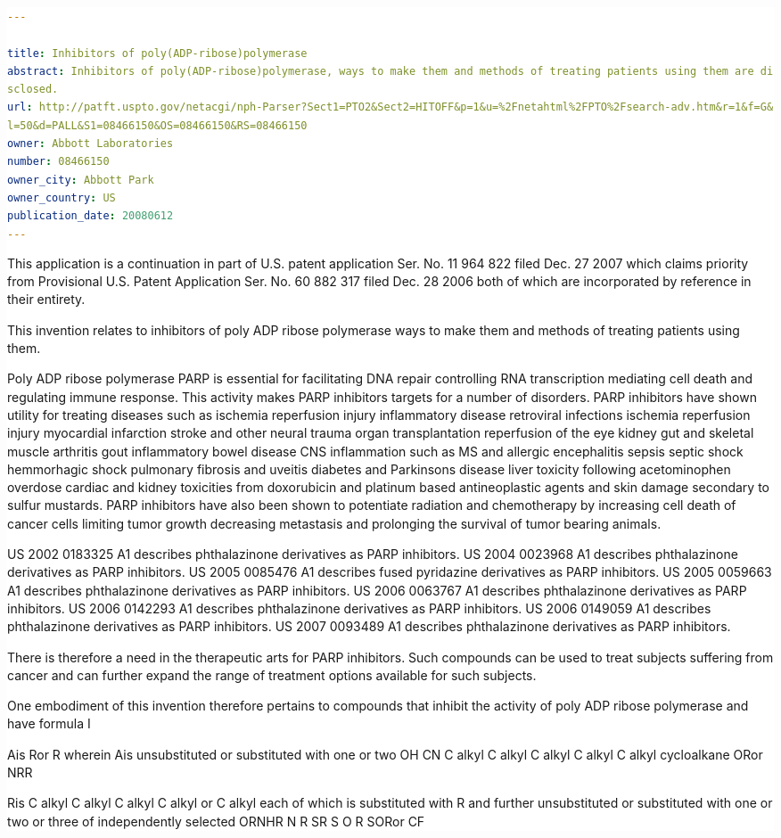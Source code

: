 ```yaml
---

title: Inhibitors of poly(ADP-ribose)polymerase
abstract: Inhibitors of poly(ADP-ribose)polymerase, ways to make them and methods of treating patients using them are disclosed.
url: http://patft.uspto.gov/netacgi/nph-Parser?Sect1=PTO2&Sect2=HITOFF&p=1&u=%2Fnetahtml%2FPTO%2Fsearch-adv.htm&r=1&f=G&l=50&d=PALL&S1=08466150&OS=08466150&RS=08466150
owner: Abbott Laboratories
number: 08466150
owner_city: Abbott Park
owner_country: US
publication_date: 20080612
---
```

This application is a continuation in part of U.S. patent application Ser. No. 11 964 822 filed Dec. 27 2007 which claims priority from Provisional U.S. Patent Application Ser. No. 60 882 317 filed Dec. 28 2006 both of which are incorporated by reference in their entirety.

This invention relates to inhibitors of poly ADP ribose polymerase ways to make them and methods of treating patients using them.

Poly ADP ribose polymerase PARP is essential for facilitating DNA repair controlling RNA transcription mediating cell death and regulating immune response. This activity makes PARP inhibitors targets for a number of disorders. PARP inhibitors have shown utility for treating diseases such as ischemia reperfusion injury inflammatory disease retroviral infections ischemia reperfusion injury myocardial infarction stroke and other neural trauma organ transplantation reperfusion of the eye kidney gut and skeletal muscle arthritis gout inflammatory bowel disease CNS inflammation such as MS and allergic encephalitis sepsis septic shock hemmorhagic shock pulmonary fibrosis and uveitis diabetes and Parkinsons disease liver toxicity following acetominophen overdose cardiac and kidney toxicities from doxorubicin and platinum based antineoplastic agents and skin damage secondary to sulfur mustards. PARP inhibitors have also been shown to potentiate radiation and chemotherapy by increasing cell death of cancer cells limiting tumor growth decreasing metastasis and prolonging the survival of tumor bearing animals.

US 2002 0183325 A1 describes phthalazinone derivatives as PARP inhibitors. US 2004 0023968 A1 describes phthalazinone derivatives as PARP inhibitors. US 2005 0085476 A1 describes fused pyridazine derivatives as PARP inhibitors. US 2005 0059663 A1 describes phthalazinone derivatives as PARP inhibitors. US 2006 0063767 A1 describes phthalazinone derivatives as PARP inhibitors. US 2006 0142293 A1 describes phthalazinone derivatives as PARP inhibitors. US 2006 0149059 A1 describes phthalazinone derivatives as PARP inhibitors. US 2007 0093489 A1 describes phthalazinone derivatives as PARP inhibitors.

There is therefore a need in the therapeutic arts for PARP inhibitors. Such compounds can be used to treat subjects suffering from cancer and can further expand the range of treatment options available for such subjects.

One embodiment of this invention therefore pertains to compounds that inhibit the activity of poly ADP ribose polymerase and have formula I

Ais Ror R wherein Ais unsubstituted or substituted with one or two OH CN C alkyl C alkyl C alkyl C alkyl C alkyl cycloalkane ORor NRR 

Ris C alkyl C alkyl C alkyl C alkyl or C alkyl each of which is substituted with R and further unsubstituted or substituted with one or two or three of independently selected ORNHR N R SR S O R SORor CF 
